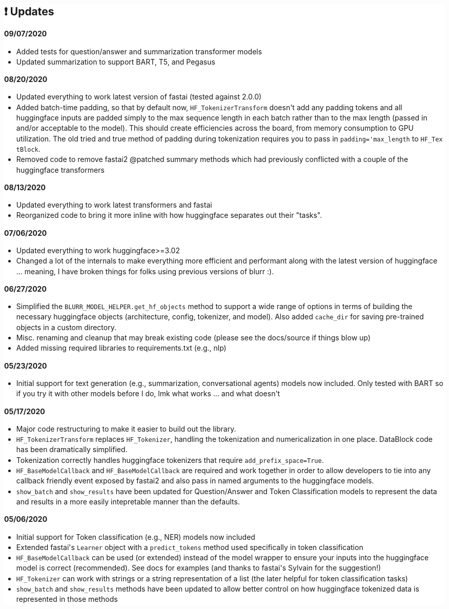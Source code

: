 
## ❗ Updates

**09/07/2020** 
* Added tests for question/answer and summarization transformer models
* Updated summarization to support BART, T5, and Pegasus

**08/20/2020** 
* Updated everything to work latest version of fastai (tested against 2.0.0)
* Added batch-time padding, so that by default now, `HF_TokenizerTransform` doesn't add any padding tokens and all huggingface inputs are padded simply to the max sequence length in each batch rather than to the max length (passed in and/or acceptable to the model).  This should create efficiencies across the board, from memory consumption to GPU utilization.  The old tried and true method of padding during tokenization requires you to pass in `padding='max_length` to `HF_TextBlock`.
* Removed code to remove fastai2 @patched summary methods which had previously conflicted with a couple of the huggingface transformers

**08/13/2020** 
* Updated everything to work latest transformers and fastai
* Reorganized code to bring it more inline with how huggingface separates out their "tasks".

**07/06/2020** 
* Updated everything to work huggingface>=3.02
* Changed a lot of the internals to make everything more efficient and performant along with the latest version of huggingface ... meaning, I have broken things for folks using previous versions of blurr :).

**06/27/2020** 
* Simplified the `BLURR_MODEL_HELPER.get_hf_objects` method to support a wide range of options in terms of building the necessary huggingface objects (architecture, config, tokenizer, and model).  Also added `cache_dir` for saving pre-trained objects in a custom directory.
* Misc. renaming and cleanup that may break existing code (please see the docs/source if things blow up)
* Added missing required libraries to requirements.txt (e.g., nlp)

**05/23/2020** 
* Initial support for text generation (e.g., summarization, conversational agents) models now included. Only tested with BART so if you try it with other models before I do, lmk what works ... and what doesn't

**05/17/2020** 
* Major code restructuring to make it easier to build out the library.
* `HF_TokenizerTransform` replaces `HF_Tokenizer`, handling the tokenization and numericalization in one place.  DataBlock code has been dramatically simplified.
* Tokenization correctly handles huggingface tokenizers that require `add_prefix_space=True`.
* `HF_BaseModelCallback` and `HF_BaseModelCallback` are required and work together in order to allow developers to tie into any callback friendly event exposed by fastai2 and also pass in named arguments to the huggingface models.
* `show_batch` and `show_results` have been updated for Question/Answer and Token Classification models to represent the data and results in a more easily intepretable manner than the defaults.

**05/06/2020** 
* Initial support for Token classification (e.g., NER) models now included
* Extended fastai's `Learner` object with a `predict_tokens` method used specifically in token classification
* `HF_BaseModelCallback` can be used (or extended) instead of the model wrapper to ensure your inputs into the huggingface model is correct (recommended). See docs for examples (and thanks to fastai's Sylvain for the suggestion!)
* `HF_Tokenizer` can work with strings or a string representation of a list (the later helpful for token classification tasks)
* `show_batch` and `show_results` methods have been updated to allow better control on how huggingface tokenized data is represented in those methods
